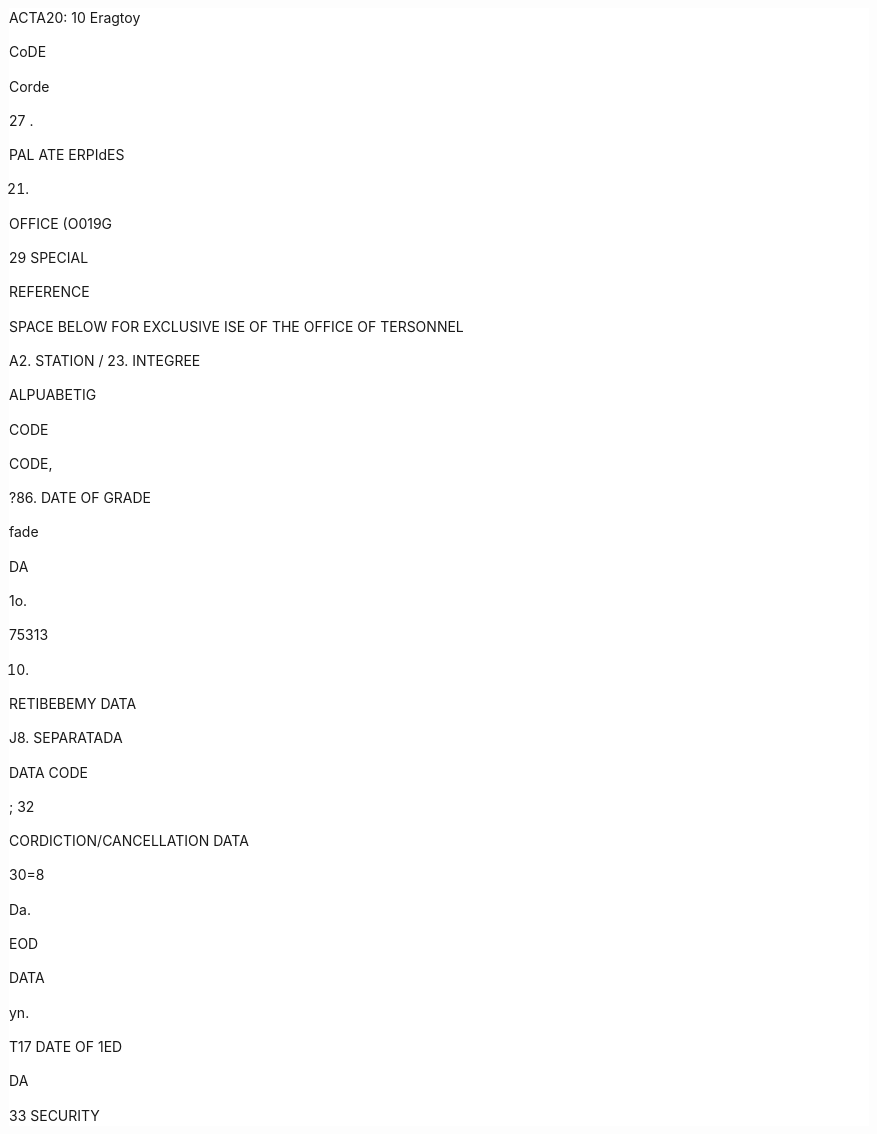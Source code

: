 ACTA20: 10 Eragtoy

CoDE

Corde

27 .

PAL ATE ERPIdES

21.

OFFICE (O019G

29 SPECIAL

REFERENCE

SPACE BELOW FOR EXCLUSIVE ISE OF THE OFFICE OF TERSONNEL

A2. STATION / 23. INTEGREE

ALPUABETIG

CODE

CODE,

?86. DATE OF GRADE

fade

DA

1о.

75313

10.

RETIBEBEMY DATA

J8. SEPARATADA

DATA CODE

; 32

CORDICTION/CANCELLATION DATA

30=8

Da.

EOD

DATA

yn.

T17 DATE OF 1ED

DA

33 SECURITY
